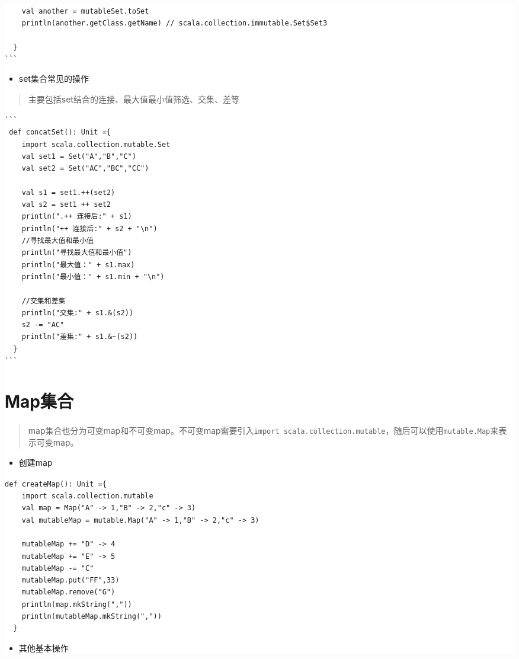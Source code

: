 	    val another = mutableSet.toSet
	    println(another.getClass.getName) // scala.collection.immutable.Set$Set3
	
	  }
	```

* set集合常见的操作

> 主要包括set结合的连接、最大值最小值筛选、交集、差等

	```
	 def concatSet(): Unit ={
	    import scala.collection.mutable.Set
	    val set1 = Set("A","B","C")
	    val set2 = Set("AC","BC","CC")
	
	    val s1 = set1.++(set2)
	    val s2 = set1 ++ set2
	    println(".++ 连接后:" + s1)
	    println("++ 连接后:" + s2 + "\n")
	    //寻找最大值和最小值
	    println("寻找最大值和最小值")
	    println("最大值：" + s1.max)
	    println("最小值：" + s1.min + "\n")
	
	    //交集和差集
	    println("交集:" + s1.&(s2))
	    s2 -= "AC"
	    println("差集:" + s1.&~(s2))
	  }
	```
# Map集合

> map集合也分为可变map和不可变map。不可变map需要引入`import scala.collection.mutable`，随后可以使用`mutable.Map`来表示可变map。

* 创建map

```
def createMap(): Unit ={
    import scala.collection.mutable
    val map = Map("A" -> 1,"B" -> 2,"c" -> 3)
    val mutableMap = mutable.Map("A" -> 1,"B" -> 2,"c" -> 3)

    mutableMap += "D" -> 4
    mutableMap += "E" -> 5
    mutableMap -= "C"
    mutableMap.put("FF",33)
    mutableMap.remove("G")
    println(map.mkString(","))
    println(mutableMap.mkString(","))
  }
```
* 其他基本操作
